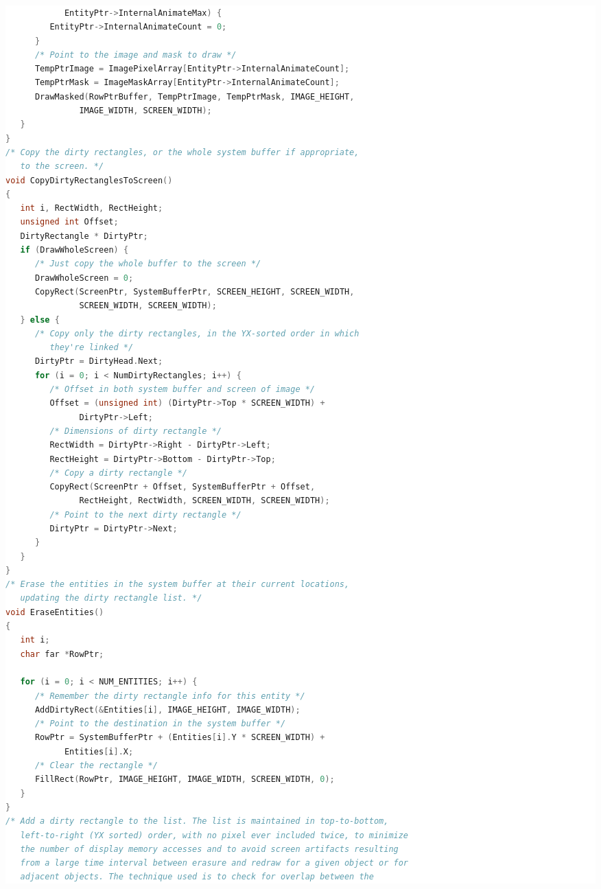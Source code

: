 ```c
            EntityPtr->InternalAnimateMax) {
         EntityPtr->InternalAnimateCount = 0;
      }
      /* Point to the image and mask to draw */
      TempPtrImage = ImagePixelArray[EntityPtr->InternalAnimateCount];
      TempPtrMask = ImageMaskArray[EntityPtr->InternalAnimateCount];
      DrawMasked(RowPtrBuffer, TempPtrImage, TempPtrMask, IMAGE_HEIGHT,
               IMAGE_WIDTH, SCREEN_WIDTH);
   }
}
/* Copy the dirty rectangles, or the whole system buffer if appropriate,
   to the screen. */
void CopyDirtyRectanglesToScreen()
{
   int i, RectWidth, RectHeight;
   unsigned int Offset;
   DirtyRectangle * DirtyPtr;
   if (DrawWholeScreen) {
      /* Just copy the whole buffer to the screen */
      DrawWholeScreen = 0;
      CopyRect(ScreenPtr, SystemBufferPtr, SCREEN_HEIGHT, SCREEN_WIDTH,
               SCREEN_WIDTH, SCREEN_WIDTH);
   } else {
      /* Copy only the dirty rectangles, in the YX-sorted order in which
         they're linked */
      DirtyPtr = DirtyHead.Next;
      for (i = 0; i < NumDirtyRectangles; i++) {
         /* Offset in both system buffer and screen of image */
         Offset = (unsigned int) (DirtyPtr->Top * SCREEN_WIDTH) +
               DirtyPtr->Left;
         /* Dimensions of dirty rectangle */
         RectWidth = DirtyPtr->Right - DirtyPtr->Left;
         RectHeight = DirtyPtr->Bottom - DirtyPtr->Top;
         /* Copy a dirty rectangle */
         CopyRect(ScreenPtr + Offset, SystemBufferPtr + Offset,
               RectHeight, RectWidth, SCREEN_WIDTH, SCREEN_WIDTH);
         /* Point to the next dirty rectangle */
         DirtyPtr = DirtyPtr->Next;
      }
   }
}
/* Erase the entities in the system buffer at their current locations,
   updating the dirty rectangle list. */
void EraseEntities()
{
   int i;
   char far *RowPtr;
   
   for (i = 0; i < NUM_ENTITIES; i++) {
      /* Remember the dirty rectangle info for this entity */
      AddDirtyRect(&Entities[i], IMAGE_HEIGHT, IMAGE_WIDTH);
      /* Point to the destination in the system buffer */
      RowPtr = SystemBufferPtr + (Entities[i].Y * SCREEN_WIDTH) +
            Entities[i].X;
      /* Clear the rectangle */
      FillRect(RowPtr, IMAGE_HEIGHT, IMAGE_WIDTH, SCREEN_WIDTH, 0);
   }
}
/* Add a dirty rectangle to the list. The list is maintained in top-to-bottom,
   left-to-right (YX sorted) order, with no pixel ever included twice, to minimize
   the number of display memory accesses and to avoid screen artifacts resulting 
   from a large time interval between erasure and redraw for a given object or for
   adjacent objects. The technique used is to check for overlap between the 
```